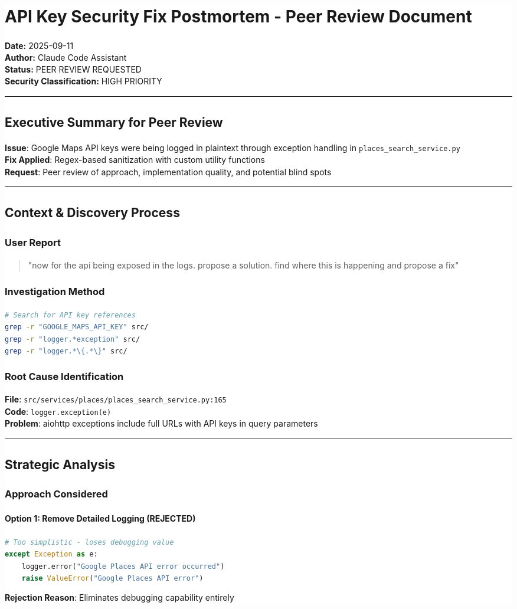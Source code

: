 # API Key Security Fix Postmortem - Peer Review Document

**Date:** 2025-09-11  
**Author:** Claude Code Assistant  
**Status:** PEER REVIEW REQUESTED  
**Security Classification:** HIGH PRIORITY  

---

## Executive Summary for Peer Review

**Issue**: Google Maps API keys were being logged in plaintext through exception handling in `places_search_service.py`  
**Fix Applied**: Regex-based sanitization with custom utility functions  
**Request**: Peer review of approach, implementation quality, and potential blind spots  

---

## Context & Discovery Process

### **User Report**
> "now for the api being exposed in the logs. propose a solution. find where this is happening and propose a fix"

### **Investigation Method**
```bash
# Search for API key references
grep -r "GOOGLE_MAPS_API_KEY" src/
grep -r "logger.*exception" src/
grep -r "logger.*\{.*\}" src/
```

### **Root Cause Identification**
**File**: `src/services/places/places_search_service.py:165`  
**Code**: `logger.exception(e)`  
**Problem**: aiohttp exceptions include full URLs with API keys in query parameters

---

## Strategic Analysis

### **Approach Considered**

#### **Option 1: Remove Detailed Logging (REJECTED)**
```python
# Too simplistic - loses debugging value
except Exception as e:
    logger.error("Google Places API error occurred")
    raise ValueError("Google Places API error")
```
**Rejection Reason**: Eliminates debugging capability entirely
